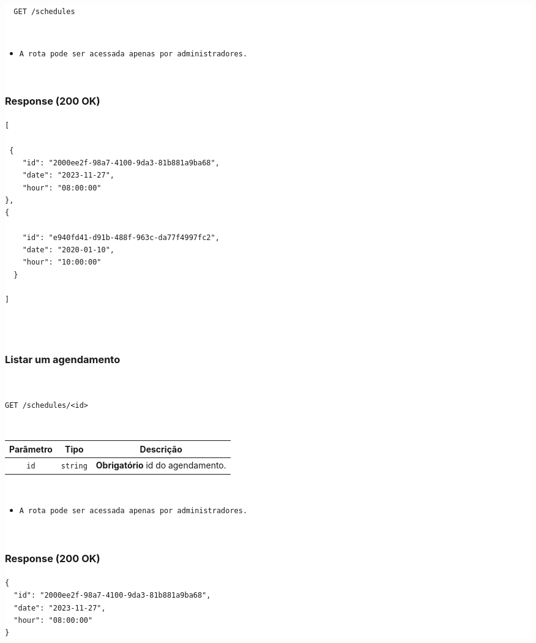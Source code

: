 ```http
  GET /schedules
```

<br/>

- `A rota pode ser acessada apenas por administradores.`

<br/>

### Response (200 OK)

    [

     {
        "id": "2000ee2f-98a7-4100-9da3-81b881a9ba68",
		"date": "2023-11-27",
		"hour": "08:00:00"
    },
    {

    	"id": "e940fd41-d91b-488f-963c-da77f4997fc2",
		"date": "2020-01-10",
		"hour": "10:00:00"
      }

    ]

<br/>
<br/>


### Listar um agendamento

<br/>

```http
GET /schedules/<id>
```
<br/>

| Parâmetro | Tipo     | Descrição                      |
| :--------:| :-------:| :-----------------------------:|
| `id`      | `string` | **Obrigatório** id do agendamento. |


<br/>

- `A rota pode ser acessada apenas por administradores.`

<br/>

### Response (200 OK)

    { 
      "id": "2000ee2f-98a7-4100-9da3-81b881a9ba68",
	  "date": "2023-11-27",
	  "hour": "08:00:00"
    }
